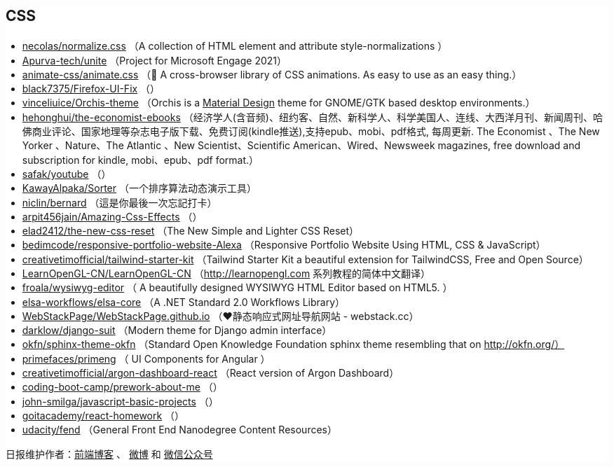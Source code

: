 ## CSS

* [necolas/normalize.css](https://github.com/necolas/normalize.css) （A collection of HTML element and attribute style-normalizations
      ）
* [Apurva-tech/unite](https://github.com/Apurva-tech/unite) （Project for Microsoft Engage 2021）
* [animate-css/animate.css](https://github.com/animate-css/animate.css) （&#x1f37f; A cross-browser library of CSS animations. As easy to use as an easy thing.）
* [black7375/Firefox-UI-Fix](https://github.com/black7375/Firefox-UI-Fix) （）
* [vinceliuice/Orchis-theme](https://github.com/vinceliuice/Orchis-theme) （Orchis is a [Material Design](https://material.io) theme for GNOME/GTK based desktop environments.）
* [hehonghui/the-economist-ebooks](https://github.com/hehonghui/the-economist-ebooks) （经济学人(含音频)、纽约客、自然、新科学人、科学美国人、连线、大西洋月刊、新闻周刊、哈佛商业评论、国家地理等杂志电子版下载、免费订阅(kindle推送),支持epub、mobi、pdf格式, 每周更新. The Economist 、The New Yorker 、Nature、The Atlantic 、New Scientist、Scientific American、Wired、Newsweek magazines, free download and subscription for kindle, mobi、epub、pdf format.）
* [safak/youtube](https://github.com/safak/youtube) （）
* [KawayAlpaka/Sorter](https://github.com/KawayAlpaka/Sorter) （一个排序算法动态演示工具）
* [niclin/bernard](https://github.com/niclin/bernard) （這是你最後一次忘記打卡）
* [arpit456jain/Amazing-Css-Effects](https://github.com/arpit456jain/Amazing-Css-Effects) （）
* [elad2412/the-new-css-reset](https://github.com/elad2412/the-new-css-reset) （The New Simple and Lighter CSS Reset）
* [bedimcode/responsive-portfolio-website-Alexa](https://github.com/bedimcode/responsive-portfolio-website-Alexa) （Responsive Portfolio Website Using HTML, CSS &amp; JavaScript）
* [creativetimofficial/tailwind-starter-kit](https://github.com/creativetimofficial/tailwind-starter-kit) （Tailwind Starter Kit a beautiful extension for TailwindCSS, Free and Open Source）
* [LearnOpenGL-CN/LearnOpenGL-CN](https://github.com/LearnOpenGL-CN/LearnOpenGL-CN) （<a href="http://learnopengl.com" rel="nofollow">http://learnopengl.com</a> 系列教程的简体中文翻译）
* [froala/wysiwyg-editor](https://github.com/froala/wysiwyg-editor) （
        A beautifully designed WYSIWYG HTML Editor based on HTML5.
      ）
* [elsa-workflows/elsa-core](https://github.com/elsa-workflows/elsa-core) （A .NET Standard 2.0 Workflows Library）
* [WebStackPage/WebStackPage.github.io](https://github.com/WebStackPage/WebStackPage.github.io) （&#x2764;&#xfe0f;静态响应式网址导航网站 - webstack.cc）
* [darklow/django-suit](https://github.com/darklow/django-suit) （Modern theme for Django admin interface）
* [okfn/sphinx-theme-okfn](https://github.com/okfn/sphinx-theme-okfn) （Standard Open Knowledge Foundation sphinx theme resembling that on http://okfn.org/）
* [primefaces/primeng](https://github.com/primefaces/primeng) （
        UI Components for Angular
      ）
* [creativetimofficial/argon-dashboard-react](https://github.com/creativetimofficial/argon-dashboard-react) （React version of Argon Dashboard）
* [coding-boot-camp/prework-about-me](https://github.com/coding-boot-camp/prework-about-me) （）
* [john-smilga/javascript-basic-projects](https://github.com/john-smilga/javascript-basic-projects) （）
* [goitacademy/react-homework](https://github.com/goitacademy/react-homework) （）
* [udacity/fend](https://github.com/udacity/fend) （General Front End Nanodegree Content Resources）


日报维护作者：[前端博客](http://caibaojian.com.cn/) 、 [微博](http://weibo.com/kujian) 和 [微信公众号](https://open.weixin.qq.com/qr/code?username=caibaojian_com)
